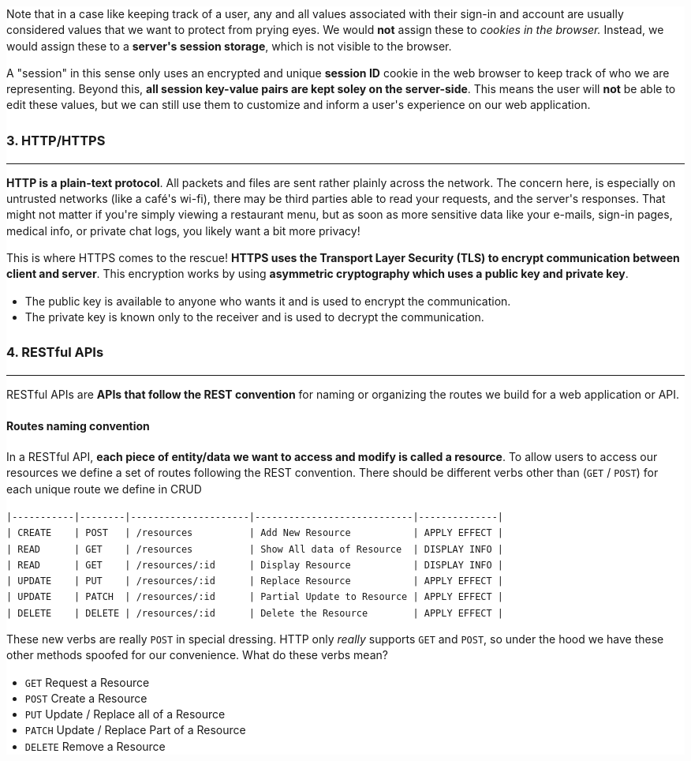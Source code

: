 Note that in a case like keeping track of a user, any and all values associated with their sign-in and account are usually considered values that we want to protect from prying eyes. We would **not** assign these to *cookies in the browser.* Instead, we would assign these to a **server's session storage**, which is not visible to the browser.

A "session" in this sense only uses an encrypted and unique **session ID** cookie in the web browser to keep track of who we are representing. Beyond this, **all session key-value pairs are kept soley on the server-side**. This means the user will **not** be able to edit these values, but we can still use them to customize and inform a user's experience on our web application. 

### 3. HTTP/HTTPS
---

**HTTP is a plain-text protocol**. All packets and files are sent rather plainly across the network. The concern here, is especially on untrusted networks (like a café's wi-fi), there may be third parties able to read your requests, and the server's responses. That might not matter if you're simply viewing a restaurant menu, but as soon as more sensitive data like your e-mails, sign-in pages, medical info, or private chat logs, you likely want a bit more privacy!

This is where HTTPS comes to the rescue! **HTTPS uses the Transport Layer Security (TLS) to encrypt communication between client and server**. This encryption works by using **asymmetric cryptography which uses a public key and private key**.
* The public key is available to anyone who wants it and is used to encrypt the communication.
* The private key is known only to the receiver and is used to decrypt the communication.

### 4. RESTful APIs
---

RESTful APIs are **APIs that follow the REST convention** for naming or organizing the routes we build for a web application or API.

#### Routes naming convention

In a RESTful API, **each piece of entity/data we want to access and modify is called a resource**. To allow users to access our resources we define a set of routes following the REST convention. There should be different verbs other than (`GET` / `POST`) for each unique route we define in CRUD

```
|-----------|--------|---------------------|----------------------------|--------------|
| CREATE    | POST   | /resources          | Add New Resource           | APPLY EFFECT |
| READ      | GET    | /resources          | Show All data of Resource  | DISPLAY INFO |
| READ      | GET    | /resources/:id      | Display Resource           | DISPLAY INFO |
| UPDATE    | PUT    | /resources/:id      | Replace Resource           | APPLY EFFECT |
| UPDATE    | PATCH  | /resources/:id      | Partial Update to Resource | APPLY EFFECT |
| DELETE    | DELETE | /resources/:id      | Delete the Resource        | APPLY EFFECT |
```

These new verbs are really `POST` in special dressing. HTTP only *really* supports `GET` and `POST`, so under the hood we have these other methods spoofed for our convenience. What do these verbs mean?

* `GET`    Request a Resource
* `POST`   Create a Resource
* `PUT`    Update / Replace all of a Resource
* `PATCH`  Update / Replace Part of a Resource
* `DELETE` Remove a Resource
